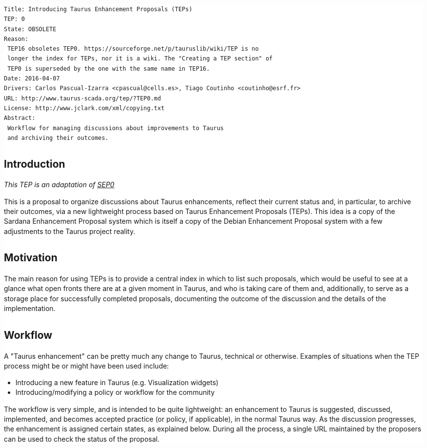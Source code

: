     Title: Introducing Taurus Enhancement Proposals (TEPs)
    TEP: 0
    State: OBSOLETE
    Reason: 
     TEP16 obsoletes TEP0. https://sourceforge.net/p/tauruslib/wiki/TEP is no 
     longer the index for TEPs, nor it is a wiki. The "Creating a TEP section" of 
     TEP0 is superseded by the one with the same name in TEP16.
    Date: 2016-04-07
    Drivers: Carlos Pascual-Izarra <cpascual@cells.es>, Tiago Coutinho <coutinho@esrf.fr>
    URL: http://www.taurus-scada.org/tep/?TEP0.md
    License: http://www.jclark.com/xml/copying.txt
    Abstract:
     Workflow for managing discussions about improvements to Taurus
     and archiving their outcomes.


Introduction
------------

*This TEP is an adaptation of [SEP0](https://sourceforge.net/p/sardana/wiki/SEP0)*

This is a proposal to organize discussions about Taurus enhancements, reflect
their current status and, in particular, to archive their outcomes, via a new
lightweight process based on Taurus Enhancement Proposals (TEPs). This idea is
a copy of the Sardana Enhancement Proposal system which is itself a copy of the
Debian Enhancement Proposal system with a few adjustments to the Taurus project
reality.


Motivation
----------

The main reason for using TEPs is to provide a central index in which to list
such proposals, which would be useful to see at a glance what open fronts
there are at a given moment in Taurus, and who is taking care of them and, 
additionally, to serve as a storage place for successfully completed proposals,
documenting the outcome of the discussion and the details of the implementation.


Workflow
--------

A "Taurus enhancement" can be pretty much any change to Taurus, technical or 
otherwise. Examples of situations when the TEP process might be or might have
been used include:

* Introducing a new feature in Taurus (e.g. Visualization widgets)
* Introducing/modifying a policy or workflow for the community

The workflow is very simple, and is intended to be quite lightweight: an
enhancement to Taurus is suggested, discussed, implemented, and becomes
accepted practice (or policy, if applicable), in the normal Taurus way. As the
discussion progresses, the enhancement is assigned certain states, as explained
 below. During all the process, a single URL maintained by the proposers can be
used to check the status of the proposal.
